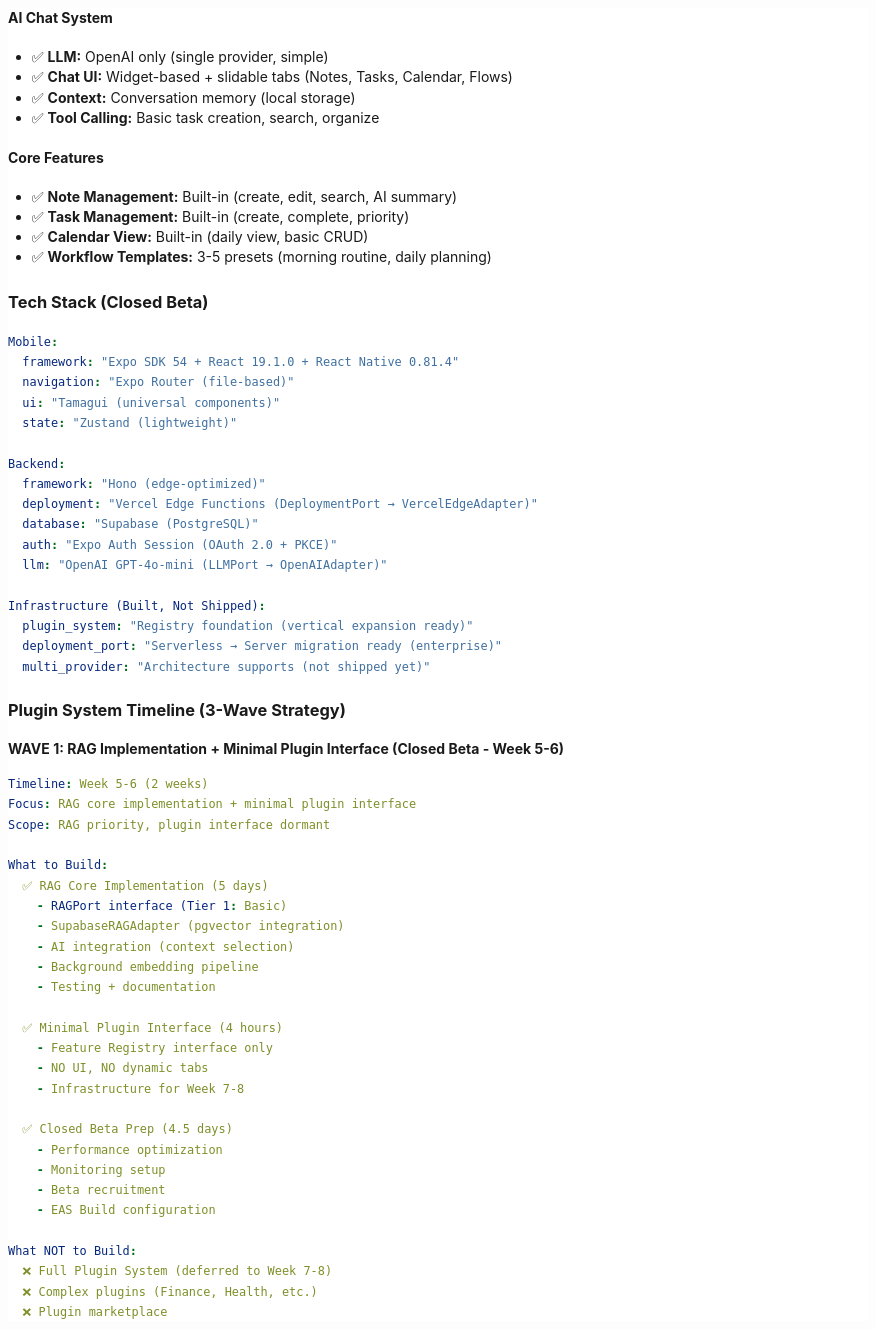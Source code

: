 #### **AI Chat System**
- ✅ **LLM:** OpenAI only (single provider, simple)
- ✅ **Chat UI:** Widget-based + slidable tabs (Notes, Tasks, Calendar, Flows)
- ✅ **Context:** Conversation memory (local storage)
- ✅ **Tool Calling:** Basic task creation, search, organize

#### **Core Features**
- ✅ **Note Management:** Built-in (create, edit, search, AI summary)
- ✅ **Task Management:** Built-in (create, complete, priority)
- ✅ **Calendar View:** Built-in (daily view, basic CRUD)
- ✅ **Workflow Templates:** 3-5 presets (morning routine, daily planning)

### **Tech Stack (Closed Beta)**
```yaml
Mobile:
  framework: "Expo SDK 54 + React 19.1.0 + React Native 0.81.4"
  navigation: "Expo Router (file-based)"
  ui: "Tamagui (universal components)"
  state: "Zustand (lightweight)"

Backend:
  framework: "Hono (edge-optimized)"
  deployment: "Vercel Edge Functions (DeploymentPort → VercelEdgeAdapter)"
  database: "Supabase (PostgreSQL)"
  auth: "Expo Auth Session (OAuth 2.0 + PKCE)"
  llm: "OpenAI GPT-4o-mini (LLMPort → OpenAIAdapter)"

Infrastructure (Built, Not Shipped):
  plugin_system: "Registry foundation (vertical expansion ready)"
  deployment_port: "Serverless → Server migration ready (enterprise)"
  multi_provider: "Architecture supports (not shipped yet)"
```

### **Plugin System Timeline (3-Wave Strategy)**

**WAVE 1: RAG Implementation + Minimal Plugin Interface (Closed Beta - Week 5-6)**
```yaml
Timeline: Week 5-6 (2 weeks)
Focus: RAG core implementation + minimal plugin interface
Scope: RAG priority, plugin interface dormant

What to Build:
  ✅ RAG Core Implementation (5 days)
    - RAGPort interface (Tier 1: Basic)
    - SupabaseRAGAdapter (pgvector integration)
    - AI integration (context selection)
    - Background embedding pipeline
    - Testing + documentation

  ✅ Minimal Plugin Interface (4 hours)
    - Feature Registry interface only
    - NO UI, NO dynamic tabs
    - Infrastructure for Week 7-8

  ✅ Closed Beta Prep (4.5 days)
    - Performance optimization
    - Monitoring setup
    - Beta recruitment
    - EAS Build configuration

What NOT to Build:
  ❌ Full Plugin System (deferred to Week 7-8)
  ❌ Complex plugins (Finance, Health, etc.)
  ❌ Plugin marketplace
```